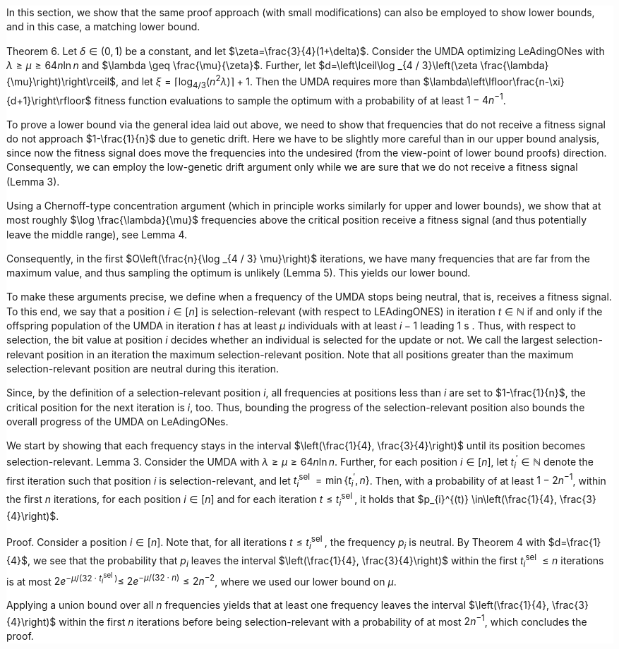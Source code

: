 In this section, we show that the same proof approach (with small modifications) can also be employed to show lower bounds, and in this case, a matching lower bound.

Theorem 6. Let $\delta \in(0,1)$ be a constant, and let $\zeta=\frac{3}{4}(1+\delta)$. Consider the UMDA optimizing LeAdingONes with $\lambda \geq \mu \geq 64 n \ln n$ and $\lambda \geq \frac{\mu}{\zeta}$. Further, let $d=\left\lceil\log _{4 / 3}\left(\zeta \frac{\lambda}{\mu}\right)\right\rceil$, and let $\xi=\left\lceil\log _{4 / 3}\left(n^{2} \lambda\right)\right\rceil+1$. Then the UMDA requires more than $\lambda\left\lfloor\frac{n-\xi}{d+1}\right\rfloor$ fitness function evaluations to sample the optimum with a probability of at least $1-4 n^{-1}$.

To prove a lower bound via the general idea laid out above, we need to show that frequencies that do not receive a fitness signal do not approach $1-\frac{1}{n}$ due to genetic drift. Here we have to be slightly more careful than in our upper bound analysis, since now the fitness signal does move the frequencies into the undesired (from the view-point of lower bound proofs) direction. Consequently, we can employ the low-genetic drift argument only while we are sure that we do not receive a fitness signal (Lemma 3).

Using a Chernoff-type concentration argument (which in principle works similarly for upper and lower bounds), we show that at most roughly $\log \frac{\lambda}{\mu}$ frequencies above the critical position receive a fitness signal (and thus potentially leave the middle range), see Lemma 4.

Consequently, in the first $O\left(\frac{n}{\log _{4 / 3} \mu}\right)$ iterations, we have many frequencies that are far from the maximum value, and thus sampling the optimum is unlikely (Lemma 5). This yields our lower bound.

To make these arguments precise, we define when a frequency of the UMDA stops being neutral, that is, receives a fitness signal. To this end, we say that a position $i \in[n]$ is selection-relevant (with respect to LEAdingONES) in iteration $t \in \mathbb{N}$ if and only if the offspring population of the UMDA in iteration $t$ has at least $\mu$ individuals with at least $i-1$ leading 1 s . Thus, with respect to selection, the bit value at position $i$ decides whether an individual is selected for the update or not. We call the largest selection-relevant position in an iteration the maximum selection-relevant position. Note that all positions greater than the maximum selection-relevant position are neutral during this iteration.

Since, by the definition of a selection-relevant position $i$, all frequencies at positions less than $i$ are set to $1-\frac{1}{n}$, the critical position for the next iteration is $i$, too. Thus, bounding the progress of the selection-relevant position also bounds the overall progress of the UMDA on LeAdingONes.

We start by showing that each frequency stays in the interval $\left(\frac{1}{4}, \frac{3}{4}\right)$ until its position becomes selection-relevant.
Lemma 3. Consider the UMDA with $\lambda \geq \mu \geq 64 n \ln n$. Further, for each position $i \in[n]$, let $t_{i}^{\prime} \in \mathbb{N}$ denote the first iteration such that position $i$ is selection-relevant, and let $t_{i}^{\text {sel }}=\min \left\{t_{i}^{\prime}, n\right\}$. Then, with a probability of at least $1-2 n^{-1}$, within the first $n$ iterations, for each position $i \in[n]$ and for each iteration $t \leq t_{i}^{\text {sel }}$, it holds that $p_{i}^{(t)} \in\left(\frac{1}{4}, \frac{3}{4}\right)$.

Proof. Consider a position $i \in[n]$. Note that, for all iterations $t \leq t_{i}^{\text {sel }}$, the frequency $p_{i}$ is neutral. By Theorem 4 with $d=\frac{1}{4}$, we see that the probability that $p_{i}$ leaves the interval $\left(\frac{1}{4}, \frac{3}{4}\right)$ within the first $t_{i}^{\text {sel }} \leq n$ iterations is at most $2 e^{-\mu /\left(32 \cdot t_{i}^{\text {sel }}\right)} \leq$ $2 e^{-\mu /\left(32 \cdot n\right)} \leq 2 n^{-2}$, where we used our lower bound on $\mu$.

Applying a union bound over all $n$ frequencies yields that at least one frequency leaves the interval $\left(\frac{1}{4}, \frac{3}{4}\right)$ within the first $n$ iterations before being selection-relevant with a probability of at most $2 n^{-1}$, which concludes the proof.


[^0]:    * Corresponding author.
[^0]:    ${ }^{1}$ Note that such frequencies are at most $\frac{3}{4}$ with a probability of 1 , as we condition on this event throughout the proof, as stated at the beginning of the proof.